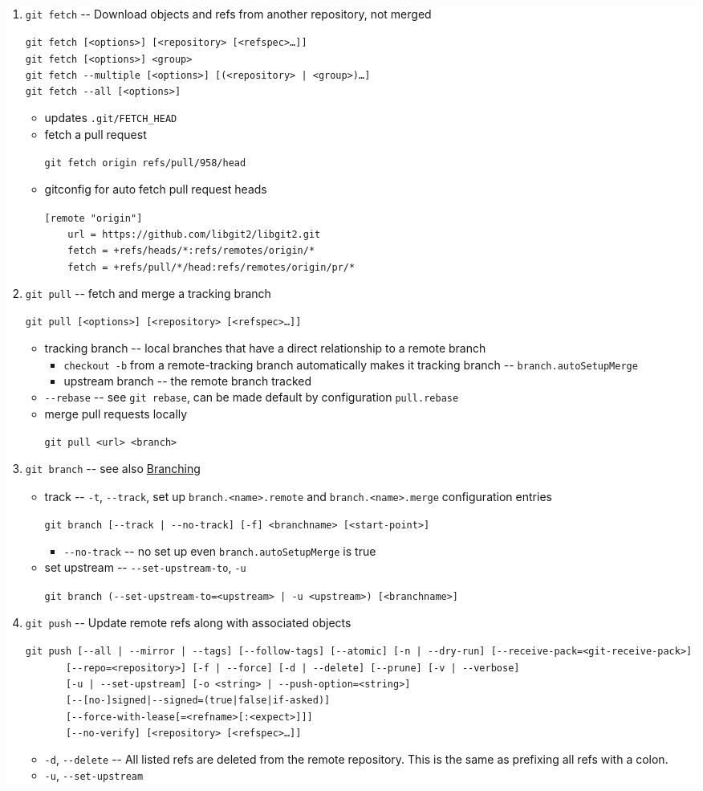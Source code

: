 
1. `git fetch` -- Download objects and refs from another repository, not merged
   ```shell
   git fetch [<options>] [<repository> [<refspec>…​]]
   git fetch [<options>] <group>
   git fetch --multiple [<options>] [(<repository> | <group>)…​]
   git fetch --all [<options>]
   ```
   - updates `.git/FETCH_HEAD`
   - fetch a pull request
     ```
     git fetch origin refs/pull/958/head
     ```
   - gitconfig for auto fetch pull request heads
     ```
     [remote "origin"]
         url = https://github.com/libgit2/libgit2.git
         fetch = +refs/heads/*:refs/remotes/origin/*
         fetch = +refs/pull/*/head:refs/remotes/origin/pr/*
     ```

1. `git pull` -- fetch and merge a tracking branch
   ```
   git pull [<options>] [<repository> [<refspec>…​]]
   ```
   - tracking branch -- local branches that have a direct relationship to a remote branch
     - `checkout -b` from a remote-tracking branch automatically makes it tracking branch -- `branch.autoSetupMerge`
     - upstream branch -- the remote branch tracked
   - `--rebase` -- see `git rebase`, can be made default by configuration `pull.rebase`
   - merge pull requests locally
     ```
     git pull <url> <branch>
     ```

1. `git branch` -- see also [Branching](#Branching)
   - track -- `-t`, `--track`, set up `branch.<name>.remote` and `branch.<name>.merge` configuration entries
     ```
     git branch [--track | --no-track] [-f] <branchname> [<start-point>]
     ```
     - `--no-track` -- no set up even `branch.autoSetupMerge` is true
   - set upstream -- `--set-upstream-to`, `-u`
     ```
     git branch (--set-upstream-to=<upstream> | -u <upstream>) [<branchname>]
     ```

1. `git push` -- Update remote refs along with associated objects
   ```shell
   git push [--all | --mirror | --tags] [--follow-tags] [--atomic] [-n | --dry-run] [--receive-pack=<git-receive-pack>]
          [--repo=<repository>] [-f | --force] [-d | --delete] [--prune] [-v | --verbose]
          [-u | --set-upstream] [-o <string> | --push-option=<string>]
          [--[no-]signed|--signed=(true|false|if-asked)]
          [--force-with-lease[=<refname>[:<expect>]]]
          [--no-verify] [<repository> [<refspec>…​]]
   ```
   - `-d`, `--delete` -- All listed refs are deleted from the remote repository. This is the same as prefixing all refs with a colon.
   - `-u`, `--set-upstream`
